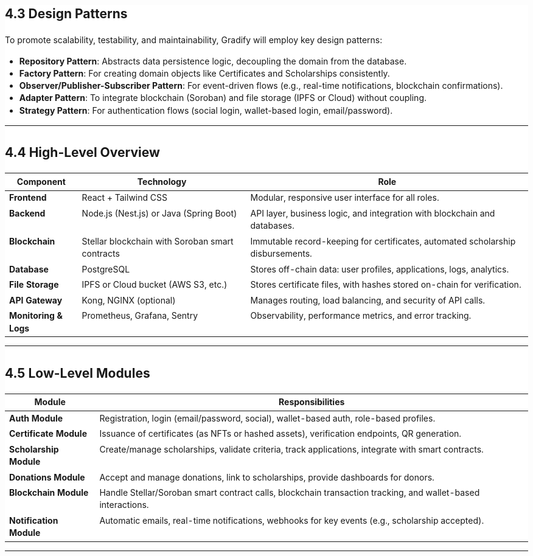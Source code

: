 
## 4.3 Design Patterns

To promote scalability, testability, and maintainability, Gradify will employ key design patterns:

- **Repository Pattern**: Abstracts data persistence logic, decoupling the domain from the database.  
- **Factory Pattern**: For creating domain objects like Certificates and Scholarships consistently.  
- **Observer/Publisher-Subscriber Pattern**: For event-driven flows (e.g., real-time notifications, blockchain confirmations).  
- **Adapter Pattern**: To integrate blockchain (Soroban) and file storage (IPFS or Cloud) without coupling.  
- **Strategy Pattern**: For authentication flows (social login, wallet-based login, email/password).

---

## 4.4 High-Level Overview

| Component           | Technology                                      | Role                                                                                     |
|----------------------|------------------------------------------------|------------------------------------------------------------------------------------------|
| **Frontend**        | React + Tailwind CSS                            | Modular, responsive user interface for all roles.                                        |
| **Backend**         | Node.js (Nest.js) or Java (Spring Boot)         | API layer, business logic, and integration with blockchain and databases.                 |
| **Blockchain**      | Stellar blockchain with Soroban smart contracts | Immutable record-keeping for certificates, automated scholarship disbursements.          |
| **Database**        | PostgreSQL                                      | Stores off-chain data: user profiles, applications, logs, analytics.                     |
| **File Storage**    | IPFS or Cloud bucket (AWS S3, etc.)             | Stores certificate files, with hashes stored on-chain for verification.                   |
| **API Gateway**     | Kong, NGINX (optional)                          | Manages routing, load balancing, and security of API calls.                               |
| **Monitoring & Logs**| Prometheus, Grafana, Sentry                     | Observability, performance metrics, and error tracking.                                   |

---

## 4.5 Low-Level Modules

| Module                  | Responsibilities                                                                                                    |
|--------------------------|---------------------------------------------------------------------------------------------------------------------|
| **Auth Module**         | Registration, login (email/password, social), wallet-based auth, role-based profiles.                               |
| **Certificate Module**  | Issuance of certificates (as NFTs or hashed assets), verification endpoints, QR generation.                          |
| **Scholarship Module**  | Create/manage scholarships, validate criteria, track applications, integrate with smart contracts.                    |
| **Donations Module**    | Accept and manage donations, link to scholarships, provide dashboards for donors.                                    |
| **Blockchain Module**   | Handle Stellar/Soroban smart contract calls, blockchain transaction tracking, and wallet-based interactions.         |
| **Notification Module** | Automatic emails, real-time notifications, webhooks for key events (e.g., scholarship accepted).                      |

---
